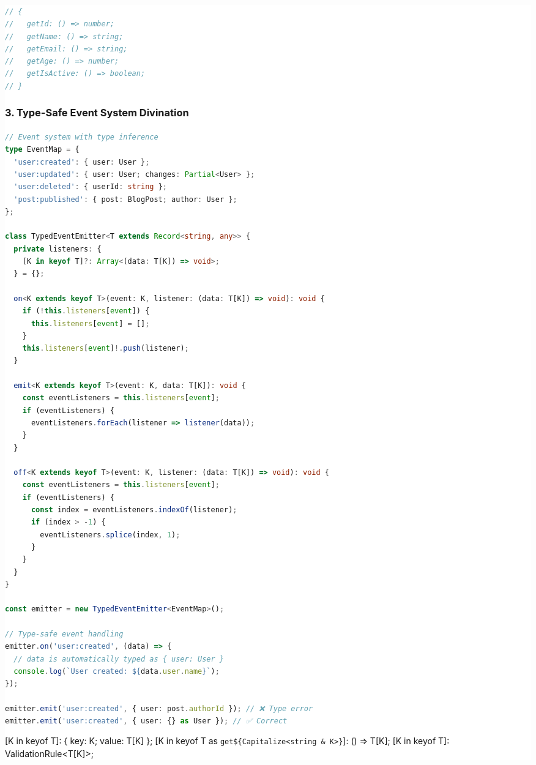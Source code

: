 ```typescript
// {
//   getId: () => number;
//   getName: () => string;
//   getEmail: () => string;
//   getAge: () => number;
//   getIsActive: () => boolean;
// }
```

### 3. Type-Safe Event System Divination

```typescript
// Event system with type inference
type EventMap = {
  'user:created': { user: User };
  'user:updated': { user: User; changes: Partial<User> };
  'user:deleted': { userId: string };
  'post:published': { post: BlogPost; author: User };
};

class TypedEventEmitter<T extends Record<string, any>> {
  private listeners: {
    [K in keyof T]?: Array<(data: T[K]) => void>;
  } = {};

  on<K extends keyof T>(event: K, listener: (data: T[K]) => void): void {
    if (!this.listeners[event]) {
      this.listeners[event] = [];
    }
    this.listeners[event]!.push(listener);
  }

  emit<K extends keyof T>(event: K, data: T[K]): void {
    const eventListeners = this.listeners[event];
    if (eventListeners) {
      eventListeners.forEach(listener => listener(data));
    }
  }

  off<K extends keyof T>(event: K, listener: (data: T[K]) => void): void {
    const eventListeners = this.listeners[event];
    if (eventListeners) {
      const index = eventListeners.indexOf(listener);
      if (index > -1) {
        eventListeners.splice(index, 1);
      }
    }
  }
}

const emitter = new TypedEventEmitter<EventMap>();

// Type-safe event handling
emitter.on('user:created', (data) => {
  // data is automatically typed as { user: User }
  console.log(`User created: ${data.user.name}`);
});

emitter.emit('user:created', { user: post.authorId }); // ❌ Type error
emitter.emit('user:created', { user: {} as User }); // ✅ Correct
```


  [K in keyof T]: { key: K; value: T[K] };
  [K in keyof T as `get${Capitalize<string & K>}`]: () => T[K];
  [K in keyof T]: ValidationRule<T[K]>;